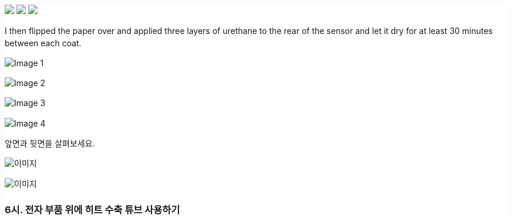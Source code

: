 <script>
     (adsbygoogle = window.adsbygoogle || []).push({});
</script>

<img src="/assets/img/2024-06-23-ProtectingCapacitiveSoilMoistureSensors_28.png" />

<img src="/assets/img/2024-06-23-ProtectingCapacitiveSoilMoistureSensors_29.png" />

<img src="/assets/img/2024-06-23-ProtectingCapacitiveSoilMoistureSensors_30.png" />

I then flipped the paper over and applied three layers of urethane to the rear of the sensor and let it dry for at least 30 minutes between each coat.



<ins class="adsbygoogle"
     style="display:block"
     data-ad-client="ca-pub-4877378276818686"
     data-ad-slot="1107185301"
     data-ad-format="auto"
     data-full-width-responsive="true"></ins>

<script>
     (adsbygoogle = window.adsbygoogle || []).push({});
</script>

![Image 1](/assets/img/2024-06-23-ProtectingCapacitiveSoilMoistureSensors_31.png)

![Image 2](/assets/img/2024-06-23-ProtectingCapacitiveSoilMoistureSensors_32.png)

![Image 3](/assets/img/2024-06-23-ProtectingCapacitiveSoilMoistureSensors_33.png)

![Image 4](/assets/img/2024-06-23-ProtectingCapacitiveSoilMoistureSensors_34.png)



<ins class="adsbygoogle"
     style="display:block"
     data-ad-client="ca-pub-4877378276818686"
     data-ad-slot="1107185301"
     data-ad-format="auto"
     data-full-width-responsive="true"></ins>

<script>
     (adsbygoogle = window.adsbygoogle || []).push({});
</script>

앞면과 뒷면을 살펴보세요.

![이미지](/assets/img/2024-06-23-ProtectingCapacitiveSoilMoistureSensors_35.png)

![이미지](/assets/img/2024-06-23-ProtectingCapacitiveSoilMoistureSensors_36.png)

### 6시. 전자 부품 위에 히트 수축 튜브 사용하기
